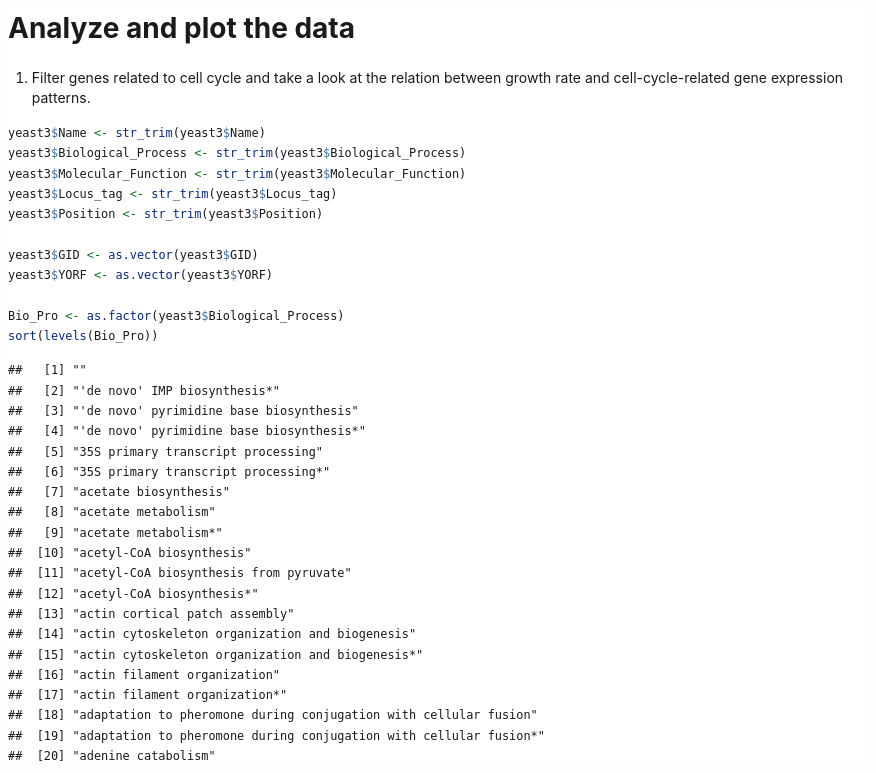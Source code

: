 Analyze and plot the data
=========================

1.  Filter genes related to cell cycle and take a look at the relation between growth rate and cell-cycle-related gene expression patterns.

``` r
yeast3$Name <- str_trim(yeast3$Name)
yeast3$Biological_Process <- str_trim(yeast3$Biological_Process)
yeast3$Molecular_Function <- str_trim(yeast3$Molecular_Function)
yeast3$Locus_tag <- str_trim(yeast3$Locus_tag)
yeast3$Position <- str_trim(yeast3$Position)

yeast3$GID <- as.vector(yeast3$GID)
yeast3$YORF <- as.vector(yeast3$YORF)

Bio_Pro <- as.factor(yeast3$Biological_Process)
sort(levels(Bio_Pro))
```

    ##   [1] ""                                                                                  
    ##   [2] "'de novo' IMP biosynthesis*"                                                       
    ##   [3] "'de novo' pyrimidine base biosynthesis"                                            
    ##   [4] "'de novo' pyrimidine base biosynthesis*"                                           
    ##   [5] "35S primary transcript processing"                                                 
    ##   [6] "35S primary transcript processing*"                                                
    ##   [7] "acetate biosynthesis"                                                              
    ##   [8] "acetate metabolism"                                                                
    ##   [9] "acetate metabolism*"                                                               
    ##  [10] "acetyl-CoA biosynthesis"                                                           
    ##  [11] "acetyl-CoA biosynthesis from pyruvate"                                             
    ##  [12] "acetyl-CoA biosynthesis*"                                                          
    ##  [13] "actin cortical patch assembly"                                                     
    ##  [14] "actin cytoskeleton organization and biogenesis"                                    
    ##  [15] "actin cytoskeleton organization and biogenesis*"                                   
    ##  [16] "actin filament organization"                                                       
    ##  [17] "actin filament organization*"                                                      
    ##  [18] "adaptation to pheromone during conjugation with cellular fusion"                   
    ##  [19] "adaptation to pheromone during conjugation with cellular fusion*"                  
    ##  [20] "adenine catabolism"                                                                